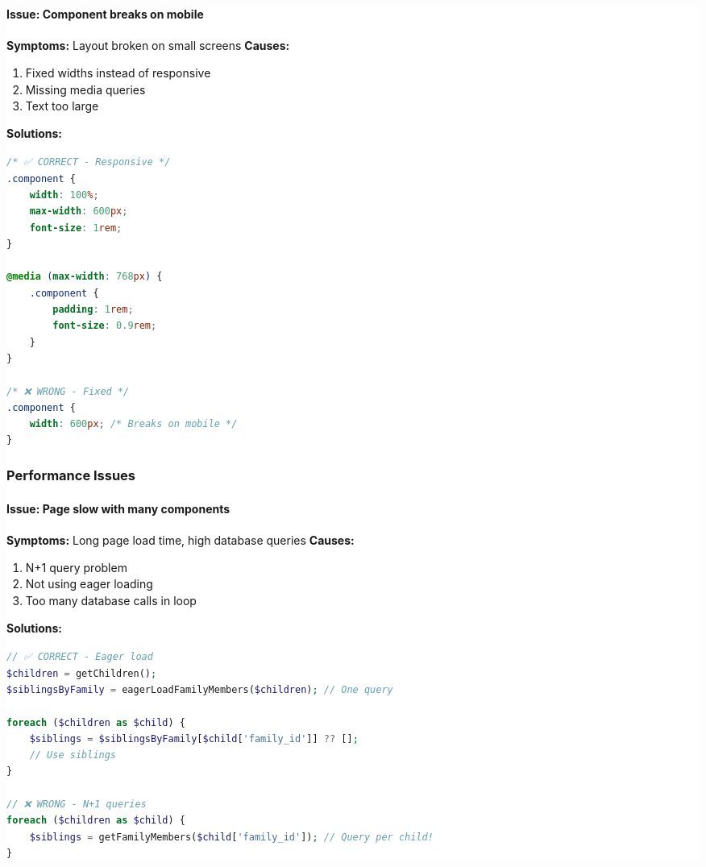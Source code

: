 #### Issue: Component breaks on mobile
**Symptoms:** Layout broken on small screens
**Causes:**
1. Fixed widths instead of responsive
2. Missing media queries
3. Text too large

**Solutions:**
```css
/* ✅ CORRECT - Responsive */
.component {
    width: 100%;
    max-width: 600px;
    font-size: 1rem;
}

@media (max-width: 768px) {
    .component {
        padding: 1rem;
        font-size: 0.9rem;
    }
}

/* ❌ WRONG - Fixed */
.component {
    width: 600px; /* Breaks on mobile */
}
```

### Performance Issues

#### Issue: Page slow with many components
**Symptoms:** Long page load time, high database queries
**Causes:**
1. N+1 query problem
2. Not using eager loading
3. Too many database calls in loop

**Solutions:**
```php
// ✅ CORRECT - Eager load
$children = getChildren();
$siblingsByFamily = eagerLoadFamilyMembers($children); // One query

foreach ($children as $child) {
    $siblings = $siblingsByFamily[$child['family_id']] ?? [];
    // Use siblings
}

// ❌ WRONG - N+1 queries
foreach ($children as $child) {
    $siblings = getFamilyMembers($child['family_id']); // Query per child!
}
```
